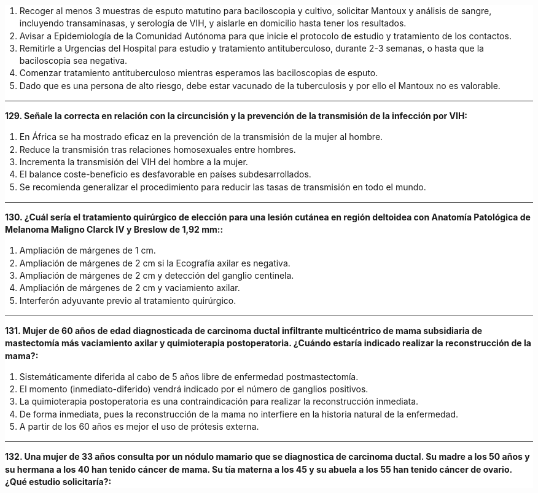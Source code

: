 1. Recoger al menos 3 muestras de esputo matutino para baciloscopia y cultivo, solicitar Mantoux y análisis de sangre, incluyendo transaminasas, y serología de VIH, y aislarle en domicilio hasta tener los resultados.  
2. Avisar a Epidemiología de la Comunidad Autónoma para que inicie el protocolo de estudio y tratamiento de los contactos.  
3. Remitirle a Urgencias del Hospital para estudio y tratamiento antituberculoso, durante 2-3 semanas, o hasta que la baciloscopia sea negativa.  
4. Comenzar tratamiento antituberculoso mientras esperamos las baciloscopias de esputo.  
5. Dado que es una persona de alto riesgo, debe estar vacunado de la tuberculosis y por ello el Mantoux no es valorable.  
  
  

---

**129. Señale la correcta en relación con la circuncisión y la prevención de la transmisión de la infección por VIH:**  
  
1. En África se ha mostrado eficaz en la prevención de la transmisión de la mujer al hombre.  
2. Reduce la transmisión tras relaciones homosexuales entre hombres.  
3. Incrementa la transmisión del VIH del hombre a la mujer.  
4. El balance coste-beneficio es desfavorable en países subdesarrollados.  
5. Se recomienda generalizar el procedimiento para reducir las tasas de transmisión en todo el mundo.  
  
  

---

**130. ¿Cuál sería el tratamiento quirúrgico de elección para una lesión cutánea en región deltoidea con Anatomía Patológica de Melanoma Maligno Clarck IV y Breslow de 1,92 mm::**  
  
1. Ampliación de márgenes de 1 cm.  
2. Ampliación de márgenes de 2 cm si la Ecografía axilar es negativa.  
3. Ampliación de márgenes de 2 cm y detección del ganglio centinela.  
4. Ampliación de márgenes de 2 cm y vaciamiento axilar.  
5. Interferón adyuvante previo al tratamiento quirúrgico.  
  
  

---

**131. Mujer de 60 años de edad diagnosticada de carcinoma ductal infiltrante multicéntrico de mama subsidiaria de mastectomía más vaciamiento axilar y quimioterapia postoperatoria. ¿Cuándo estaría indicado realizar la reconstrucción de la mama?:**  
  
1. Sistemáticamente diferida al cabo de 5 años libre de enfermedad postmastectomía.  
2. El momento (inmediato-diferido) vendrá indicado por el número de ganglios positivos.  
3. La quimioterapia postoperatoria es una contraindicación para realizar la reconstrucción inmediata.  
4. De forma inmediata, pues la reconstrucción de la mama no interfiere en la historia natural de la enfermedad.  
5. A partir de los 60 años es mejor el uso de prótesis externa.  
  
  

---

**132. Una mujer de 33 años consulta por un nódulo mamario que se diagnostica de carcinoma ductal. Su madre a los 50 años y su hermana a los 40 han tenido cáncer de mama. Su tía materna a los 45 y su abuela a los 55 han tenido cáncer de ovario. ¿Qué estudio solicitaría?:**  
  